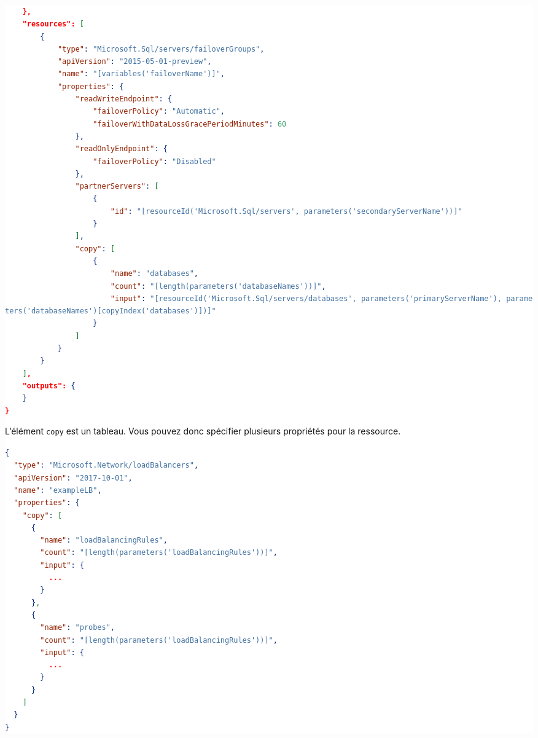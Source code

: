 ```json
    },
    "resources": [
        {
            "type": "Microsoft.Sql/servers/failoverGroups",
            "apiVersion": "2015-05-01-preview",
            "name": "[variables('failoverName')]",
            "properties": {
                "readWriteEndpoint": {
                    "failoverPolicy": "Automatic",
                    "failoverWithDataLossGracePeriodMinutes": 60
                },
                "readOnlyEndpoint": {
                    "failoverPolicy": "Disabled"
                },
                "partnerServers": [
                    {
                        "id": "[resourceId('Microsoft.Sql/servers', parameters('secondaryServerName'))]"
                    }
                ],
                "copy": [
                    {
                        "name": "databases",
                        "count": "[length(parameters('databaseNames'))]",
                        "input": "[resourceId('Microsoft.Sql/servers/databases', parameters('primaryServerName'), parameters('databaseNames')[copyIndex('databases')])]"
                    }
                ]
            }
        }
    ],
    "outputs": {
    }
}
```

L’élément `copy` est un tableau. Vous pouvez donc spécifier plusieurs propriétés pour la ressource.

```json
{
  "type": "Microsoft.Network/loadBalancers",
  "apiVersion": "2017-10-01",
  "name": "exampleLB",
  "properties": {
    "copy": [
      {
        "name": "loadBalancingRules",
        "count": "[length(parameters('loadBalancingRules'))]",
        "input": {
          ...
        }
      },
      {
        "name": "probes",
        "count": "[length(parameters('loadBalancingRules'))]",
        "input": {
          ...
        }
      }
    ]
  }
}
```
